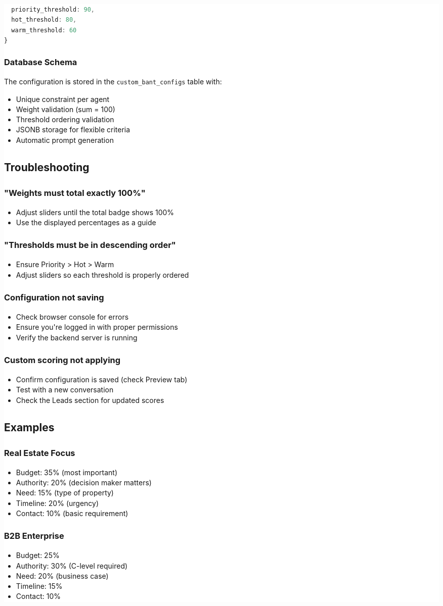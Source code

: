```javascript
  priority_threshold: 90,
  hot_threshold: 80,
  warm_threshold: 60
}
```

### Database Schema

The configuration is stored in the `custom_bant_configs` table with:
- Unique constraint per agent
- Weight validation (sum = 100)
- Threshold ordering validation
- JSONB storage for flexible criteria
- Automatic prompt generation

## Troubleshooting

### "Weights must total exactly 100%"
- Adjust sliders until the total badge shows 100%
- Use the displayed percentages as a guide

### "Thresholds must be in descending order"
- Ensure Priority > Hot > Warm
- Adjust sliders so each threshold is properly ordered

### Configuration not saving
- Check browser console for errors
- Ensure you're logged in with proper permissions
- Verify the backend server is running

### Custom scoring not applying
- Confirm configuration is saved (check Preview tab)
- Test with a new conversation
- Check the Leads section for updated scores

## Examples

### Real Estate Focus
- Budget: 35% (most important)
- Authority: 20% (decision maker matters)
- Need: 15% (type of property)
- Timeline: 20% (urgency)
- Contact: 10% (basic requirement)

### B2B Enterprise
- Budget: 25%
- Authority: 30% (C-level required)
- Need: 20% (business case)
- Timeline: 15%
- Contact: 10%
